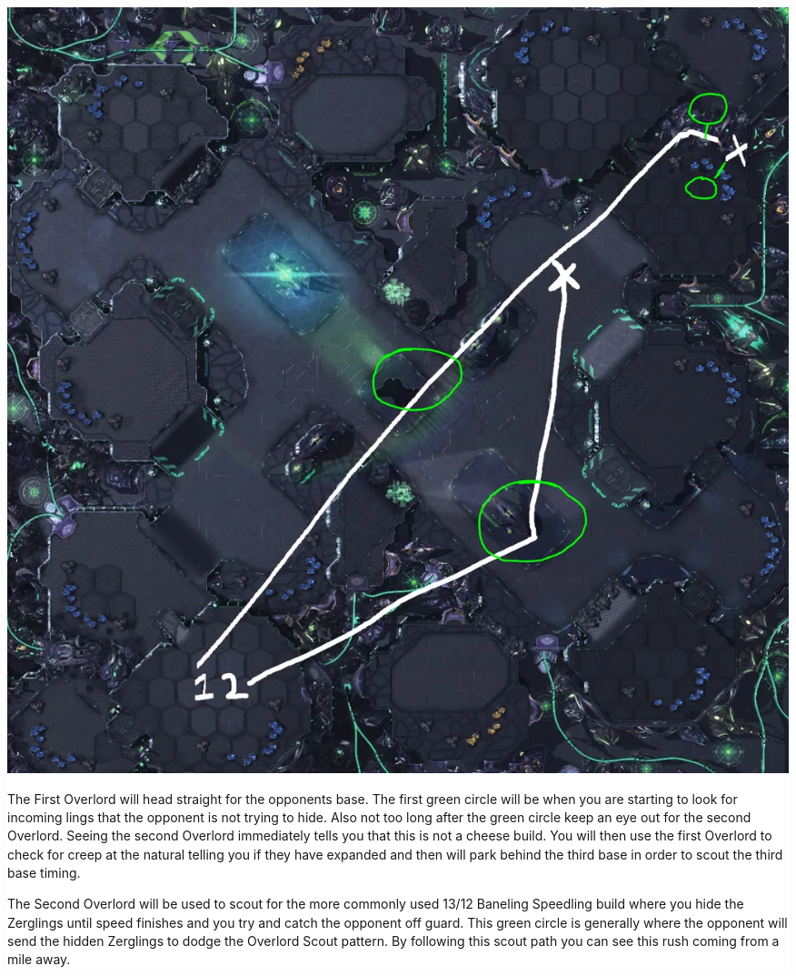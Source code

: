 ![Overlord scouting path on Dusk Towers](../../public/zvt-and-zvz-perfecting-your-early-game-image-9.webp)

The First Overlord will head straight for the opponents base. The first green circle will be when you are starting to look for incoming lings that the opponent is not trying to hide. Also not too long after the green circle keep an eye out for the second Overlord. Seeing the second Overlord immediately tells you that this is not a cheese build. You will then use the first Overlord to check for creep at the natural telling you if they have expanded and then will park behind the third base in order to scout the third base timing.

The Second Overlord will be used to scout for the more commonly used 13/12 Baneling Speedling build where you hide the Zerglings until speed finishes and you try and catch the opponent off guard. This green circle is generally where the opponent will send the hidden Zerglings to dodge the Overlord Scout pattern. By following this scout path you can see this rush coming from a mile away.

